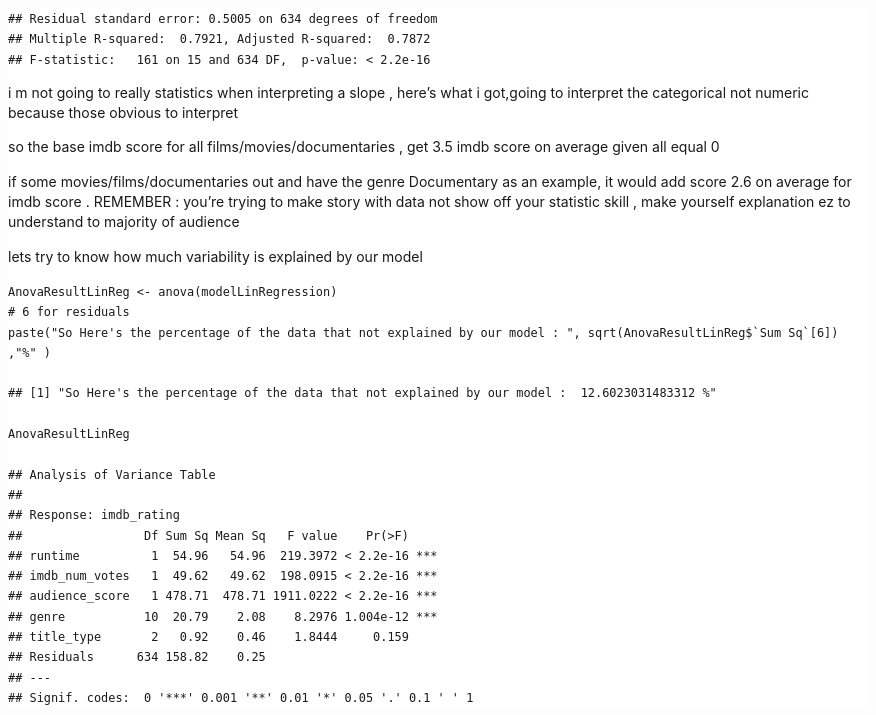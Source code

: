     ## Residual standard error: 0.5005 on 634 degrees of freedom
    ## Multiple R-squared:  0.7921, Adjusted R-squared:  0.7872 
    ## F-statistic:   161 on 15 and 634 DF,  p-value: < 2.2e-16

i m not going to really statistics when interpreting a slope , here’s
what i got,going to interpret the categorical not numeric because those
obvious to interpret

so the base imdb score for all films/movies/documentaries , get 3.5 imdb
score on average given all equal 0

if some movies/films/documentaries out and have the genre Documentary as
an example, it would add score 2.6 on average for imdb score . REMEMBER
: you’re trying to make story with data not show off your statistic
skill , make yourself explanation ez to understand to majority of
audience

lets try to know how much variability is explained by our model

    AnovaResultLinReg <- anova(modelLinRegression)
    # 6 for residuals
    paste("So Here's the percentage of the data that not explained by our model : ", sqrt(AnovaResultLinReg$`Sum Sq`[6]) ,"%" )

    ## [1] "So Here's the percentage of the data that not explained by our model :  12.6023031483312 %"

    AnovaResultLinReg

    ## Analysis of Variance Table
    ## 
    ## Response: imdb_rating
    ##                 Df Sum Sq Mean Sq   F value    Pr(>F)    
    ## runtime          1  54.96   54.96  219.3972 < 2.2e-16 ***
    ## imdb_num_votes   1  49.62   49.62  198.0915 < 2.2e-16 ***
    ## audience_score   1 478.71  478.71 1911.0222 < 2.2e-16 ***
    ## genre           10  20.79    2.08    8.2976 1.004e-12 ***
    ## title_type       2   0.92    0.46    1.8444     0.159    
    ## Residuals      634 158.82    0.25                        
    ## ---
    ## Signif. codes:  0 '***' 0.001 '**' 0.01 '*' 0.05 '.' 0.1 ' ' 1
